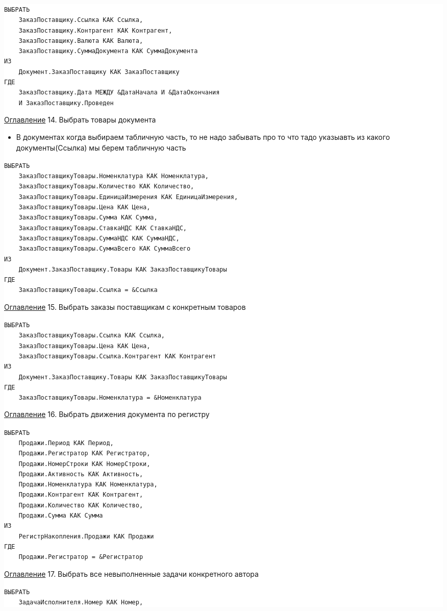 ```
ВЫБРАТЬ
	ЗаказПоставщику.Ссылка КАК Ссылка,
	ЗаказПоставщику.Контрагент КАК Контрагент,
	ЗаказПоставщику.Валюта КАК Валюта,
	ЗаказПоставщику.СуммаДокумента КАК СуммаДокумента
ИЗ
	Документ.ЗаказПоставщику КАК ЗаказПоставщику
ГДЕ
	ЗаказПоставщику.Дата МЕЖДУ &ДатаНачала И &ДатаОкончания
	И ЗаказПоставщику.Проведен
```
[Оглавление](#Oglavlenie)
14. Выбрать товары документа
+ В документах когда выбираем табличную часть, то не надо забывать про то что тадо указыавть из какого документы(Ссылка) мы берем табличную часть
```
ВЫБРАТЬ
	ЗаказПоставщикуТовары.Номенклатура КАК Номенклатура,
	ЗаказПоставщикуТовары.Количество КАК Количество,
	ЗаказПоставщикуТовары.ЕдиницаИзмерения КАК ЕдиницаИзмерения,
	ЗаказПоставщикуТовары.Цена КАК Цена,
	ЗаказПоставщикуТовары.Сумма КАК Сумма,
	ЗаказПоставщикуТовары.СтавкаНДС КАК СтавкаНДС,
	ЗаказПоставщикуТовары.СуммаНДС КАК СуммаНДС,
	ЗаказПоставщикуТовары.СуммаВсего КАК СуммаВсего
ИЗ
	Документ.ЗаказПоставщику.Товары КАК ЗаказПоставщикуТовары
ГДЕ
	ЗаказПоставщикуТовары.Ссылка = &Ссылка
```
[Оглавление](#Oglavlenie)
15. Выбрать заказы поставщикам с конкретным товаров
```
ВЫБРАТЬ
	ЗаказПоставщикуТовары.Ссылка КАК Ссылка,
	ЗаказПоставщикуТовары.Цена КАК Цена,
	ЗаказПоставщикуТовары.Ссылка.Контрагент КАК Контрагент
ИЗ
	Документ.ЗаказПоставщику.Товары КАК ЗаказПоставщикуТовары
ГДЕ
	ЗаказПоставщикуТовары.Номенклатура = &Номенклатура
```
[Оглавление](#Oglavlenie)
16. Выбрать движения документа по регистру
```
ВЫБРАТЬ
	Продажи.Период КАК Период,
	Продажи.Регистратор КАК Регистратор,
	Продажи.НомерСтроки КАК НомерСтроки,
	Продажи.Активность КАК Активность,
	Продажи.Номенклатура КАК Номенклатура,
	Продажи.Контрагент КАК Контрагент,
	Продажи.Количество КАК Количество,
	Продажи.Сумма КАК Сумма
ИЗ
	РегистрНакопления.Продажи КАК Продажи
ГДЕ
	Продажи.Регистратор = &Регистратор
```
[Оглавление](#Oglavlenie)
17. Выбрать все невыполненные задачи конкретного автора
```
ВЫБРАТЬ
	ЗадачаИсполнителя.Номер КАК Номер,
```